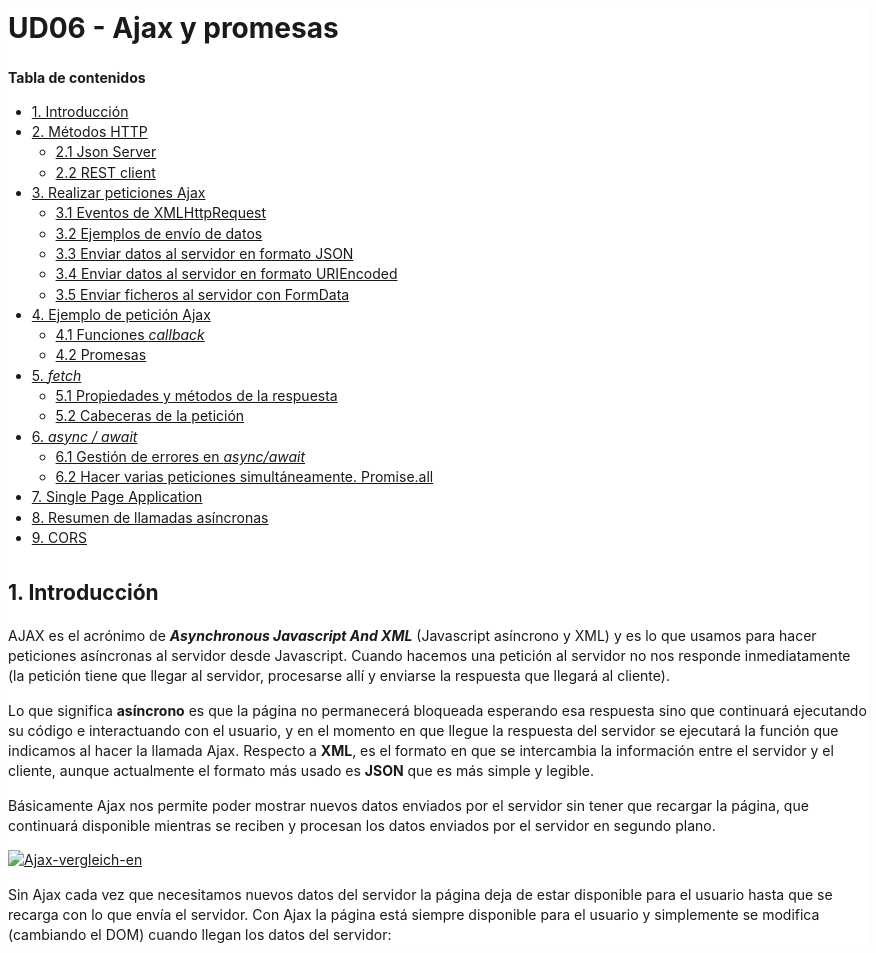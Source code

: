 # UD06 - Ajax y promesas
**Tabla de contenidos**

- [1. Introducción](#1-introducción)
- [2. Métodos HTTP](#2-métodos-http)
   * [2.1 Json Server](#21-json-server)
   * [2.2 REST client](#22-rest-client)
- [3. Realizar peticiones Ajax](#3-realizar-peticiones-ajax)
   * [3.1 Eventos de XMLHttpRequest](#31-eventos-de-xmlhttprequest)
   * [3.2 Ejemplos de envío de datos](#32-ejemplos-de-envío-de-datos)
   * [3.3 Enviar datos al servidor en formato JSON](#33-enviar-datos-al-servidor-en-formato-json)
   * [3.4 Enviar datos al servidor en formato URIEncoded](#34-enviar-datos-al-servidor-en-formato-uriencoded)
   * [3.5 Enviar ficheros al servidor con FormData](#35-enviar-ficheros-al-servidor-con-formdata)
- [4. Ejemplo de petición Ajax](#4-ejemplo-de-petición-ajax)
   * [4.1 Funciones _callback_](#41-funciones-_callback_)
   * [4.2 Promesas](#42-promesas)
- [5. _fetch_](#5-_fetch_)
   * [5.1 Propiedades y métodos de la respuesta](#51-propiedades-y-métodos-de-la-respuesta)
   * [5.2 Cabeceras de la petición](#52-cabeceras-de-la-petición)
- [6. _async / await_](#6-_async--await_)
   * [6.1 Gestión de errores en _async/await_](#61-gestión-de-errores-en-_asyncawait_)
   * [6.2 Hacer varias peticiones simultáneamente. Promise.all](#62-hacer-varias-peticiones-simultáneamente-promiseall)
- [7. Single Page Application](#7-single-page-application)
- [8. Resumen de llamadas asíncronas](#8-resumen-de-llamadas-asíncronas)
- [9. CORS](#9-cors)

## 1. Introducción
AJAX es el acrónimo de **_Asynchronous Javascript And XML_** (Javascript asíncrono y XML) y es lo que usamos para hacer peticiones asíncronas al servidor desde Javascript. Cuando hacemos una petición al servidor no nos responde inmediatamente (la petición tiene que llegar al servidor, procesarse allí y enviarse la respuesta que llegará al cliente). 

Lo que significa **asíncrono** es que la página no permanecerá bloqueada esperando esa respuesta sino que continuará ejecutando su código e interactuando con el usuario, y en el momento en que llegue la respuesta del servidor se ejecutará la función que indicamos al hacer la llamada Ajax. Respecto a **XML**, es el formato en que se intercambia la información entre el servidor y el cliente, aunque actualmente el formato más usado es **JSON** que es más simple y legible.

Básicamente Ajax nos permite poder mostrar nuevos datos enviados por el servidor sin tener que recargar la página, que continuará disponible mientras se reciben y procesan los datos enviados por el servidor en segundo plano.

<a title="By DanielSHaischt, via Wikimedia Commons [CC BY-SA 3.0 
 (https://creativecommons.org/licenses/by-sa/3.0
)], via Wikimedia Commons" href="https://commons.wikimedia.org/wiki/File:Ajax-vergleich-en.svg"><img width="512" alt="Ajax-vergleich-en" src="https://upload.wikimedia.org/wikipedia/commons/thumb/0/0b/Ajax-vergleich-en.svg/512px-Ajax-vergleich-en.svg.png"></a>

Sin Ajax cada vez que necesitamos nuevos datos del servidor la página deja de estar disponible para el usuario hasta que se recarga con lo que envía el servidor. Con Ajax la página está siempre disponible para el usuario y simplemente se modifica (cambiando el DOM) cuando llegan los datos del servidor:

